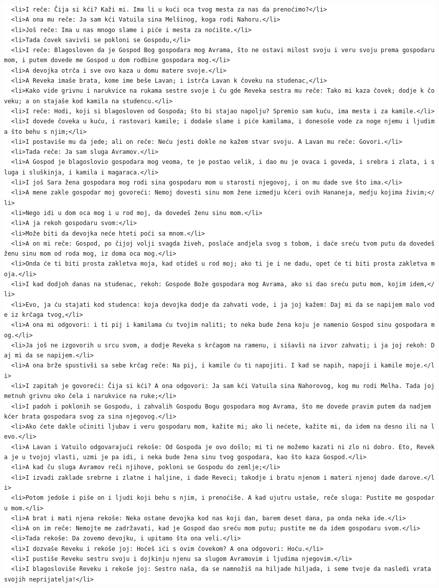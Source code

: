       <li>I reče: Čija si kći? Kaži mi. Ima li u kući oca tvog mesta za nas da prenoćimo?</li>
      <li>A ona mu reče: Ja sam kći Vatuila sina Melšinog, koga rodi Nahoru.</li>
      <li>Još reče: Ima u nas mnogo slame i piće i mesta za noćište.</li>
      <li>Tada čovek savivši se pokloni se Gospodu,</li>
      <li>I reče: Blagosloven da je Gospod Bog gospodara mog Avrama, što ne ostavi milost svoju i veru svoju prema gospodaru mom, i putem dovede me Gospod u dom rodbine gospodara mog.</li>
      <li>A devojka otrča i sve ovo kaza u domu matere svoje.</li>
      <li>A Reveka imaše brata, kome ime beše Lavan; i istrča Lavan k čoveku na studenac,</li>
      <li>Kako vide grivnu i narukvice na rukama sestre svoje i ču gde Reveka sestra mu reče: Tako mi kaza čovek; dodje k čoveku; a on stajaše kod kamila na studencu.</li>
      <li>I reče: Hodi, koji si blagosloven od Gospoda; što bi stajao napolju? Spremio sam kuću, ima mesta i za kamile.</li>
      <li>I dovede čoveka u kuću, i rastovari kamile; i dodaše slame i piće kamilama, i donesoše vode za noge njemu i ljudima što behu s njim;</li>
      <li>I postaviše mu da jede; ali on reče: Neću jesti dokle ne kažem stvar svoju. A Lavan mu reče: Govori.</li>
      <li>Tada reče: Ja sam sluga Avramov.</li>
      <li>A Gospod je blagoslovio gospodara mog veoma, te je postao velik, i dao mu je ovaca i goveda, i srebra i zlata, i sluga i sluškinja, i kamila i magaraca.</li>
      <li>I još Sara žena gospodara mog rodi sina gospodaru mom u starosti njegovoj, i on mu dade sve što ima.</li>
      <li>A mene zakle gospodar moj govoreći: Nemoj dovesti sinu mom žene izmedju kćeri ovih Hananeja, medju kojima živim;</li>
      <li>Nego idi u dom oca mog i u rod moj, da dovedeš ženu sinu mom.</li>
      <li>A ja rekoh gospodaru svom:</li>
      <li>Može biti da devojka neće hteti poći sa mnom.</li>
      <li>A on mi reče: Gospod, po čijoj volji svagda živeh, poslaće andjela svog s tobom, i daće sreću tvom putu da dovedeš ženu sinu mom od roda mog, iz doma oca mog.</li>
      <li>Onda će ti biti prosta zakletva moja, kad otideš u rod moj; ako ti je i ne dadu, opet će ti biti prosta zakletva moja.</li>
      <li>I kad dodjoh danas na studenac, rekoh: Gospode Bože gospodara mog Avrama, ako si dao sreću putu mom, kojim idem,</li>
      <li>Evo, ja ću stajati kod studenca: koja devojka dodje da zahvati vode, i ja joj kažem: Daj mi da se napijem malo vode iz krčaga tvog,</li>
      <li>A ona mi odgovori: i ti pij i kamilama ću tvojim naliti; to neka bude žena koju je namenio Gospod sinu gospodara mog.</li>
      <li>Ja još ne izgovorih u srcu svom, a dodje Reveka s krčagom na ramenu, i sišavši na izvor zahvati; i ja joj rekoh: Daj mi da se napijem.</li>
      <li>A ona brže spustivši sa sebe krčag reče: Na pij, i kamile ću ti napojiti. I kad se napih, napoji i kamile moje.</li>
      <li>I zapitah je govoreći: Čija si kći? A ona odgovori: Ja sam kći Vatuila sina Nahorovog, kog mu rodi Melha. Tada joj metnuh grivnu oko čela i narukvice na ruke;</li>
      <li>I padoh i poklonih se Gospodu, i zahvalih Gospodu Bogu gospodara mog Avrama, što me dovede pravim putem da nadjem kćer brata gospodara svog za sina njegovog.</li>
      <li>Ako ćete dakle učiniti ljubav i veru gospodaru mom, kažite mi; ako li nećete, kažite mi, da idem na desno ili na levo.</li>
      <li>A Lavan i Vatuilo odgovarajući rekoše: Od Gospoda je ovo došlo; mi ti ne možemo kazati ni zlo ni dobro. Eto, Reveka je u tvojoj vlasti, uzmi je pa idi, i neka bude žena sinu tvog gospodara, kao što kaza Gospod.</li>
      <li>A kad ču sluga Avramov reči njihove, pokloni se Gospodu do zemlje;</li>
      <li>I izvadi zaklade srebrne i zlatne i haljine, i dade Reveci; takodje i bratu njenom i materi njenoj dade darove.</li>
      <li>Potom jedoše i piše on i ljudi koji behu s njim, i prenoćiše. A kad ujutru ustaše, reče sluga: Pustite me gospodaru mom.</li>
      <li>A brat i mati njena rekoše: Neka ostane devojka kod nas koji dan, barem deset dana, pa onda neka ide.</li>
      <li>A on im reče: Nemojte me zadržavati, kad je Gospod dao sreću mom putu; pustite me da idem gospodaru svom.</li>
      <li>Tada rekoše: Da zovemo devojku, i upitamo šta ona veli.</li>
      <li>I dozvaše Reveku i rekoše joj: Hoćeš ići s ovim čovekom? A ona odgovori: Hoću.</li>
      <li>I pustiše Reveku sestru svoju i dojkinju njenu sa slugom Avramovim i ljudima njegovim.</li>
      <li>I blagosloviše Reveku i rekoše joj: Sestro naša, da se namnožiš na hiljade hiljada, i seme tvoje da nasledi vrata svojih neprijatelja!</li>
